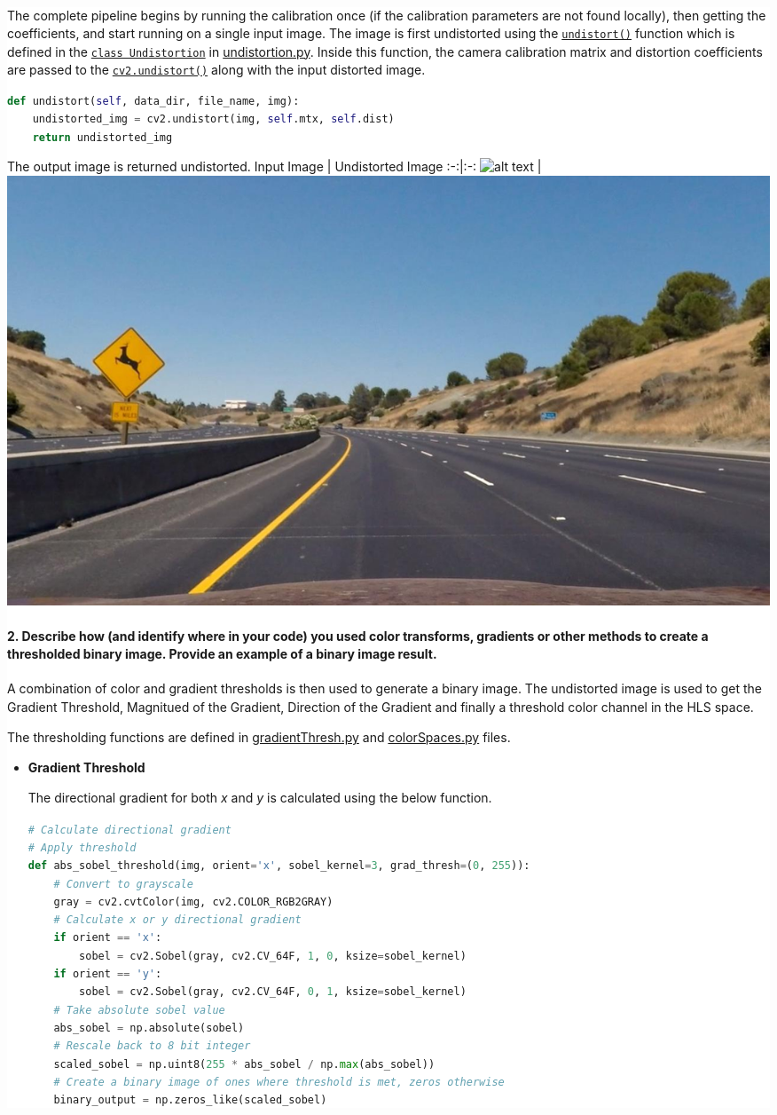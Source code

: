 The complete pipeline begins by running the calibration once (if the calibration parameters are not found locally), then getting the coefficients, and start running on a single input image. The image is first undistorted using the [`undistort()`](https://github.com/mhusseinsh/CarND-Advanced-Lane-Lines/blob/d1a0097700b232b67bba15b278791e643ab9ec9a/src/undistortion.py#L13) function which is defined in the [`class Undistortion`](https://github.com/mhusseinsh/CarND-Advanced-Lane-Lines/blob/d1a0097700b232b67bba15b278791e643ab9ec9a/src/undistortion.py#L8) in [undistortion.py](https://github.com/mhusseinsh/CarND-Advanced-Lane-Lines/blob/master/src/undistortion.py#L8). Inside this function, the camera calibration matrix and distortion coefficients are passed to the [`cv2.undistort()`](https://docs.opencv.org/3.4/da/d54/group__imgproc__transform.html#ga69f2545a8b62a6b0fc2ee060dc30559d) along with the input distorted image.
```python
def undistort(self, data_dir, file_name, img):
    undistorted_img = cv2.undistort(img, self.mtx, self.dist)
    return undistorted_img
```
The output image is returned undistorted.
Input Image | Undistorted Image
:-:|:-:
![alt text][test_image_input] | ![alt text][test_image_undistorted]

#### 2. Describe how (and identify where in your code) you used color transforms, gradients or other methods to create a thresholded binary image.  Provide an example of a binary image result.

A combination of color and gradient thresholds is then used to generate a binary image. The undistorted image is used to get the Gradient Threshold, Magnitued of the Gradient, Direction of the Gradient and finally a threshold color channel in the HLS space.

The thresholding functions are defined in [gradientThresh.py](https://github.com/mhusseinsh/CarND-Advanced-Lane-Lines/blob/master/src/gradientThresh.py) and [colorSpaces.py](https://github.com/mhusseinsh/CarND-Advanced-Lane-Lines/blob/master/src/colorSpaces.py) files.
* <strong>Gradient Threshold</strong>
    
    The directional gradient for both <em>x</em> and <em>y</em> is calculated using the below function.
    ```python
    # Calculate directional gradient
    # Apply threshold
    def abs_sobel_threshold(img, orient='x', sobel_kernel=3, grad_thresh=(0, 255)):
        # Convert to grayscale
        gray = cv2.cvtColor(img, cv2.COLOR_RGB2GRAY)
        # Calculate x or y directional gradient
        if orient == 'x':
            sobel = cv2.Sobel(gray, cv2.CV_64F, 1, 0, ksize=sobel_kernel)
        if orient == 'y':
            sobel = cv2.Sobel(gray, cv2.CV_64F, 0, 1, ksize=sobel_kernel)
        # Take absolute sobel value
        abs_sobel = np.absolute(sobel)
        # Rescale back to 8 bit integer
        scaled_sobel = np.uint8(255 * abs_sobel / np.max(abs_sobel))
        # Create a binary image of ones where threshold is met, zeros otherwise
        binary_output = np.zeros_like(scaled_sobel)

[//]: # (Image References)
[image1]: ./examples/undistort_output.png "Undistorted"
[image2]: ./test_images/test1.jpg "Road Transformed"
[image3]: ./examples/binary_combo_example.jpg "Binary Example"
[image4]: ./examples/warped_straight_lines.jpg "Warp Example"
[image5]: ./examples/color_fit_lines.jpg "Fit Visual"
[image6]: ./examples/example_output.jpg "Output"
[video1]: ./project_video.mp4 "Video"
[camera_cal_input]: ./camera_cal/calibration2.jpg "Chessboard Input"
[camera_cal_corners]: ./output_images/camera_cal_corners/calibration2_corners.jpg "Chessboard Corners"
[camera_cal_undistorted]: ./output_images/camera_cal_undistorted/calibration2_undistorted.jpg "Chessboard Undistorted"
[test_image_input]: ./test_images/test2.jpg
[test_image_undistorted]: ./output_images/test_images_undistorted/test2_undistorted.jpg
[test_image_gradx]: ./output_images/test_images_gradx/test2_gradx.jpg
[test_image_grady]: ./output_images/test_images_grady/test2_grady.jpg
[test_image_mag_binary]: ./output_images/test_images_mag_binary/test2_mag_binary.jpg
[test_image_dir_binary]: ./output_images/test_images_dir_binary/test2_dir_binary.jpg
[test_image_h_binary]: ./output_images/test_images_h_binary/test2_h_binary.jpg
[test_image_l_binary]: ./output_images/test_images_l_binary/test2_l_binary.jpg
[test_image_s_binary]: ./output_images/test_images_s_binary/test2_s_binary.jpg
[test_image__h_binary]: ./output_images/test_images__h_binary/test2__h_binary.jpg
[test_image__s_binary]: ./output_images/test_images__s_binary/test2__s_binary.jpg
[test_image__v_binary]: ./output_images/test_images__v_binary/test2__v_binary.jpg
[test_image_combined]: ./output_images/test_images_combined/test2_combined.jpg
[test_image_perspective]: ./output_images/test_images_perspective/test2_perspective.jpg
[test_image_undistorted_perspective]: ./output_images/test_images_undistorted_perspective/test2_undistorted_perspective.jpg
[test_image_lanes]: ./output_images/test_images_lanes/test2_lanes.jpg
[test_image_windows]: ./output_images/test_images_windows/test2_windows.jpg
[test_image_windows_2]: ./output_images/test_images_windows/test2_copy_windows.jpg
[test_image_windows_fit]: ./output_images/test_images_windows_fit/test2_windows_fit.jpg
[test_image_histogram]: ./output_images/test_images_histogram/test2_histogram.jpg
[side_by_side_straight]: ./output_images/test_images_perpSide_undistorted/straight_lines1_perpSide_undistorted.jpg
[side_by_side_straight_combined]: ./output_images/test_images_perpSide_combined/straight_lines1_perpSide_combined.jpg
[side_by_side_curved]: ./output_images/test_images_perpSide_undistorted/test2_perpSide_undistorted.jpg
[side_by_side_curved_combined]: ./output_images/test_images_perpSide_combined/test2_perpSide_combined.jpg
[project_video]: ./output_videos/project_video_output.gif
[challenge_video]: ./output_videos/challenge_video_output.gif
[harder_challenge_video]: ./output_videos/harder_challenge_video_output.gif
[project_video_debug]: ./output_videos/project_video_output_debug.gif
[challenge_video_debug]: ./output_videos/challenge_video_output_debug.gif
[harder_challenge_video_debug]: ./output_videos/harder_challenge_video_output_debug.gif